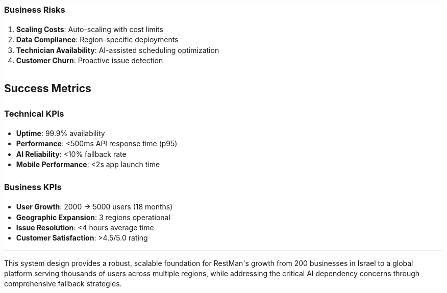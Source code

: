 ### Business Risks
1. **Scaling Costs**: Auto-scaling with cost limits
2. **Data Compliance**: Region-specific deployments
3. **Technician Availability**: AI-assisted scheduling optimization
4. **Customer Churn**: Proactive issue detection

## Success Metrics

### Technical KPIs
- **Uptime**: 99.9% availability
- **Performance**: <500ms API response time (p95)
- **AI Reliability**: <10% fallback rate
- **Mobile Performance**: <2s app launch time

### Business KPIs
- **User Growth**: 2000 → 5000 users (18 months)
- **Geographic Expansion**: 3 regions operational
- **Issue Resolution**: <4 hours average time
- **Customer Satisfaction**: >4.5/5.0 rating

---

This system design provides a robust, scalable foundation for RestMan's growth from 200 businesses in Israel to a global platform serving thousands of users across multiple regions, while addressing the critical AI dependency concerns through comprehensive fallback strategies.
